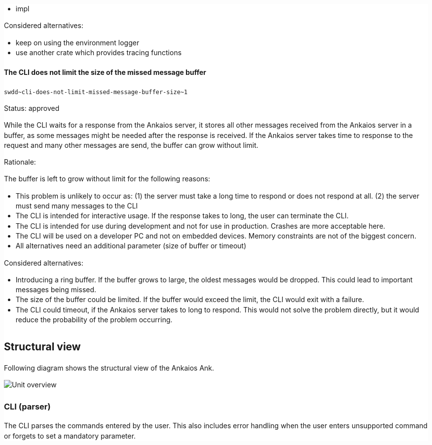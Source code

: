 * impl

Considered alternatives:

* keep on using the environment logger
* use another crate which provides tracing functions

#### The CLI does not limit the size of the missed message buffer
`swdd~cli-does-not-limit-missed-message-buffer-size~1`

Status: approved

While the CLI waits for a response from the Ankaios server,
it stores all other messages received from the Ankaios server in a buffer,
as some messages might be needed after the response is received.
If the Ankaios server takes time to response to the request and many other messages are send,
the buffer can grow without limit.

Rationale:

The buffer is left to grow without limit for the following reasons:

* This problem is unlikely to occur as:
  (1) the server must take a long time to respond or does not respond at all.
  (2) the server must send many messages to the CLI
* The CLI is intended for interactive usage.
  If the response takes to long, the user can terminate the CLI.
* The CLI is intended for use during development and not for use in production.
  Crashes are more acceptable here.
* The CLI will be used on a developer PC and not on embedded devices.
  Memory constraints are not of the biggest concern.
* All alternatives need an additional parameter (size of buffer or timeout)

Considered alternatives:

* Introducing a ring buffer.
  If the buffer grows to large, the oldest messages would be dropped.
  This could lead to important messages being missed.
* The size of the buffer could be limited.
  If the buffer would exceed the limit, the CLI would exit with a failure.
* The CLI could timeout, if the Ankaios server takes to long to respond.
  This would not solve the problem directly, but it would reduce the probability of the problem occurring.

## Structural view

Following diagram shows the structural view of the Ankaios Ank.

![Unit overview](drawio/unit_overview.drawio.svg)

### CLI (parser)

The CLI parses the commands entered by the user.
This also includes error handling when the user enters unsupported command or forgets to set a mandatory parameter.
